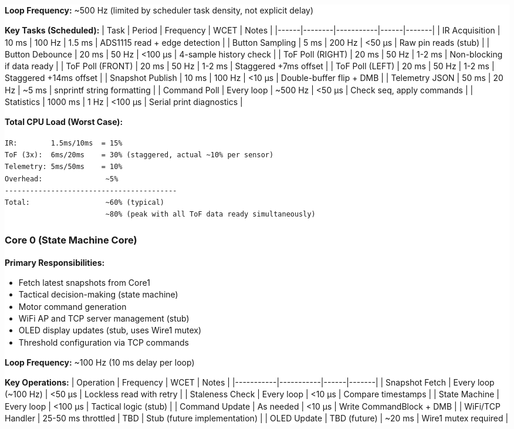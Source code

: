**Loop Frequency:** ~500 Hz (limited by scheduler task density, not explicit delay)

**Key Tasks (Scheduled):**
| Task | Period | Frequency | WCET | Notes |
|------|--------|-----------|------|-------|
| IR Acquisition | 10 ms | 100 Hz | 1.5 ms | ADS1115 read + edge detection |
| Button Sampling | 5 ms | 200 Hz | <50 µs | Raw pin reads (stub) |
| Button Debounce | 20 ms | 50 Hz | <100 µs | 4-sample history check |
| ToF Poll (RIGHT) | 20 ms | 50 Hz | 1-2 ms | Non-blocking if data ready |
| ToF Poll (FRONT) | 20 ms | 50 Hz | 1-2 ms | Staggered +7ms offset |
| ToF Poll (LEFT) | 20 ms | 50 Hz | 1-2 ms | Staggered +14ms offset |
| Snapshot Publish | 10 ms | 100 Hz | <10 µs | Double-buffer flip + DMB |
| Telemetry JSON | 50 ms | 20 Hz | ~5 ms | snprintf string formatting |
| Command Poll | Every loop | ~500 Hz | <50 µs | Check seq, apply commands |
| Statistics | 1000 ms | 1 Hz | <100 µs | Serial print diagnostics |

**Total CPU Load (Worst Case):**
```
IR:        1.5ms/10ms  = 15%
ToF (3x):  6ms/20ms    = 30% (staggered, actual ~10% per sensor)
Telemetry: 5ms/50ms    = 10%
Overhead:               ~5%
-----------------------------------------
Total:                  ~60% (typical)
                        ~80% (peak with all ToF data ready simultaneously)
```

### Core 0 (State Machine Core)

**Primary Responsibilities:**
- Fetch latest snapshots from Core1
- Tactical decision-making (state machine)
- Motor command generation
- WiFi AP and TCP server management (stub)
- OLED display updates (stub, uses Wire1 mutex)
- Threshold configuration via TCP commands

**Loop Frequency:** ~100 Hz (10 ms delay per loop)

**Key Operations:**
| Operation | Frequency | WCET | Notes |
|-----------|-----------|------|-------|
| Snapshot Fetch | Every loop (~100 Hz) | <50 µs | Lockless read with retry |
| Staleness Check | Every loop | <10 µs | Compare timestamps |
| State Machine | Every loop | <100 µs | Tactical logic (stub) |
| Command Update | As needed | <10 µs | Write CommandBlock + DMB |
| WiFi/TCP Handler | 25-50 ms throttled | TBD | Stub (future implementation) |
| OLED Update | TBD (future) | ~20 ms | Wire1 mutex required |
